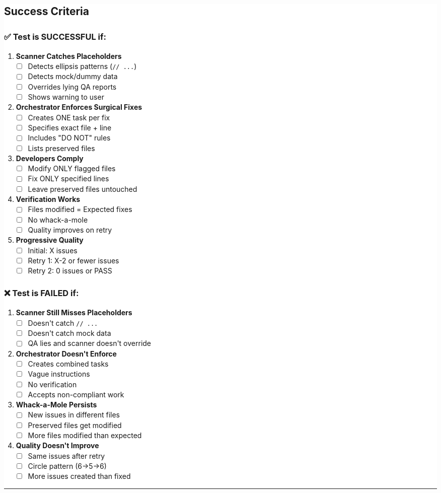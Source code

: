 
## Success Criteria

### ✅ Test is SUCCESSFUL if:

1. **Scanner Catches Placeholders**
   - [ ] Detects ellipsis patterns (`// ...`)
   - [ ] Detects mock/dummy data
   - [ ] Overrides lying QA reports
   - [ ] Shows warning to user

2. **Orchestrator Enforces Surgical Fixes**
   - [ ] Creates ONE task per fix
   - [ ] Specifies exact file + line
   - [ ] Includes "DO NOT" rules
   - [ ] Lists preserved files

3. **Developers Comply**
   - [ ] Modify ONLY flagged files
   - [ ] Fix ONLY specified lines
   - [ ] Leave preserved files untouched

4. **Verification Works**
   - [ ] Files modified = Expected fixes
   - [ ] No whack-a-mole
   - [ ] Quality improves on retry

5. **Progressive Quality**
   - [ ] Initial: X issues
   - [ ] Retry 1: X-2 or fewer issues
   - [ ] Retry 2: 0 issues or PASS

### ❌ Test is FAILED if:

1. **Scanner Still Misses Placeholders**
   - [ ] Doesn't catch `// ...`
   - [ ] Doesn't catch mock data
   - [ ] QA lies and scanner doesn't override

2. **Orchestrator Doesn't Enforce**
   - [ ] Creates combined tasks
   - [ ] Vague instructions
   - [ ] No verification
   - [ ] Accepts non-compliant work

3. **Whack-a-Mole Persists**
   - [ ] New issues in different files
   - [ ] Preserved files get modified
   - [ ] More files modified than expected

4. **Quality Doesn't Improve**
   - [ ] Same issues after retry
   - [ ] Circle pattern (6→5→6)
   - [ ] More issues created than fixed

---